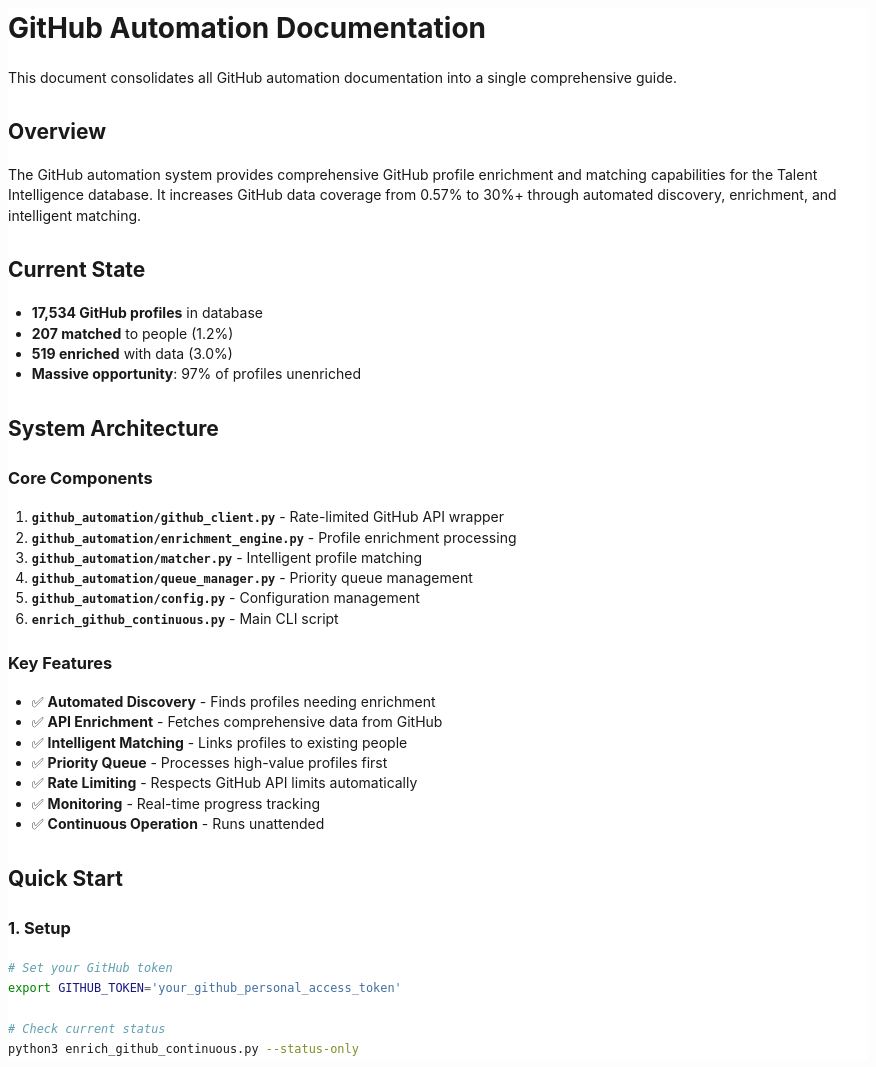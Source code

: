 # GitHub Automation Documentation

This document consolidates all GitHub automation documentation into a single comprehensive guide.

## Overview

The GitHub automation system provides comprehensive GitHub profile enrichment and matching capabilities for the Talent Intelligence database. It increases GitHub data coverage from 0.57% to 30%+ through automated discovery, enrichment, and intelligent matching.

## Current State

- **17,534 GitHub profiles** in database
- **207 matched** to people (1.2%)
- **519 enriched** with data (3.0%)
- **Massive opportunity**: 97% of profiles unenriched

## System Architecture

### Core Components

1. **`github_automation/github_client.py`** - Rate-limited GitHub API wrapper
2. **`github_automation/enrichment_engine.py`** - Profile enrichment processing
3. **`github_automation/matcher.py`** - Intelligent profile matching
4. **`github_automation/queue_manager.py`** - Priority queue management
5. **`github_automation/config.py`** - Configuration management
6. **`enrich_github_continuous.py`** - Main CLI script

### Key Features

- ✅ **Automated Discovery** - Finds profiles needing enrichment
- ✅ **API Enrichment** - Fetches comprehensive data from GitHub
- ✅ **Intelligent Matching** - Links profiles to existing people
- ✅ **Priority Queue** - Processes high-value profiles first
- ✅ **Rate Limiting** - Respects GitHub API limits automatically
- ✅ **Monitoring** - Real-time progress tracking
- ✅ **Continuous Operation** - Runs unattended

## Quick Start

### 1. Setup
```bash
# Set your GitHub token
export GITHUB_TOKEN='your_github_personal_access_token'

# Check current status
python3 enrich_github_continuous.py --status-only
```
